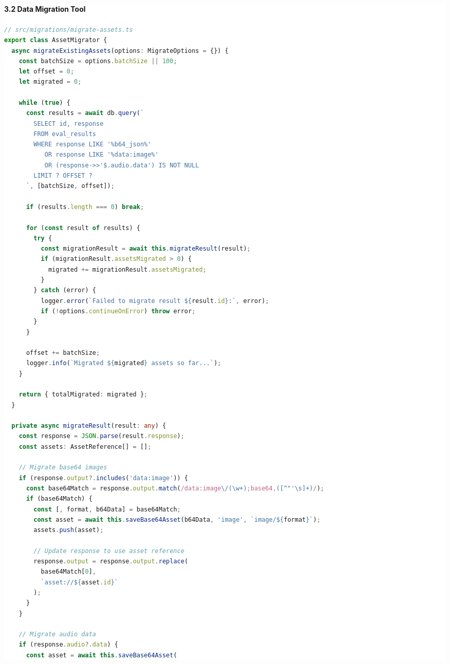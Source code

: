 #### 3.2 Data Migration Tool

```typescript
// src/migrations/migrate-assets.ts
export class AssetMigrator {
  async migrateExistingAssets(options: MigrateOptions = {}) {
    const batchSize = options.batchSize || 100;
    let offset = 0;
    let migrated = 0;
    
    while (true) {
      const results = await db.query(`
        SELECT id, response 
        FROM eval_results 
        WHERE response LIKE '%b64_json%' 
           OR response LIKE '%data:image%'
           OR (response->>'$.audio.data') IS NOT NULL
        LIMIT ? OFFSET ?
      `, [batchSize, offset]);
      
      if (results.length === 0) break;
      
      for (const result of results) {
        try {
          const migrationResult = await this.migrateResult(result);
          if (migrationResult.assetsMigrated > 0) {
            migrated += migrationResult.assetsMigrated;
          }
        } catch (error) {
          logger.error(`Failed to migrate result ${result.id}:`, error);
          if (!options.continueOnError) throw error;
        }
      }
      
      offset += batchSize;
      logger.info(`Migrated ${migrated} assets so far...`);
    }
    
    return { totalMigrated: migrated };
  }
  
  private async migrateResult(result: any) {
    const response = JSON.parse(result.response);
    const assets: AssetReference[] = [];
    
    // Migrate base64 images
    if (response.output?.includes('data:image')) {
      const base64Match = response.output.match(/data:image\/(\w+);base64,([^"'\s]+)/);
      if (base64Match) {
        const [, format, b64Data] = base64Match;
        const asset = await this.saveBase64Asset(b64Data, 'image', `image/${format}`);
        assets.push(asset);
        
        // Update response to use asset reference
        response.output = response.output.replace(
          base64Match[0],
          `asset://${asset.id}`
        );
      }
    }
    
    // Migrate audio data
    if (response.audio?.data) {
      const asset = await this.saveBase64Asset(
```